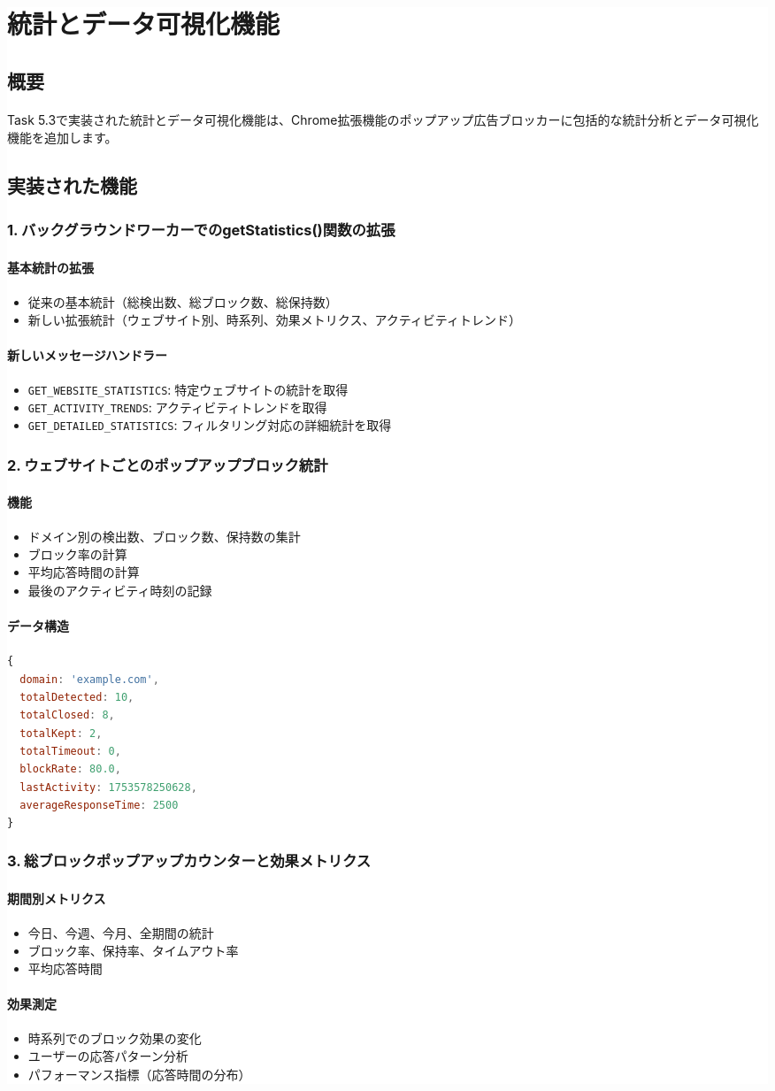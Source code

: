 # 統計とデータ可視化機能

## 概要

Task 5.3で実装された統計とデータ可視化機能は、Chrome拡張機能のポップアップ広告ブロッカーに包括的な統計分析とデータ可視化機能を追加します。

## 実装された機能

### 1. バックグラウンドワーカーでのgetStatistics()関数の拡張

#### 基本統計の拡張
- 従来の基本統計（総検出数、総ブロック数、総保持数）
- 新しい拡張統計（ウェブサイト別、時系列、効果メトリクス、アクティビティトレンド）

#### 新しいメッセージハンドラー
- `GET_WEBSITE_STATISTICS`: 特定ウェブサイトの統計を取得
- `GET_ACTIVITY_TRENDS`: アクティビティトレンドを取得
- `GET_DETAILED_STATISTICS`: フィルタリング対応の詳細統計を取得

### 2. ウェブサイトごとのポップアップブロック統計

#### 機能
- ドメイン別の検出数、ブロック数、保持数の集計
- ブロック率の計算
- 平均応答時間の計算
- 最後のアクティビティ時刻の記録

#### データ構造
```javascript
{
  domain: 'example.com',
  totalDetected: 10,
  totalClosed: 8,
  totalKept: 2,
  totalTimeout: 0,
  blockRate: 80.0,
  lastActivity: 1753578250628,
  averageResponseTime: 2500
}
```

### 3. 総ブロックポップアップカウンターと効果メトリクス

#### 期間別メトリクス
- 今日、今週、今月、全期間の統計
- ブロック率、保持率、タイムアウト率
- 平均応答時間

#### 効果測定
- 時系列でのブロック効果の変化
- ユーザーの応答パターン分析
- パフォーマンス指標（応答時間の分布）
